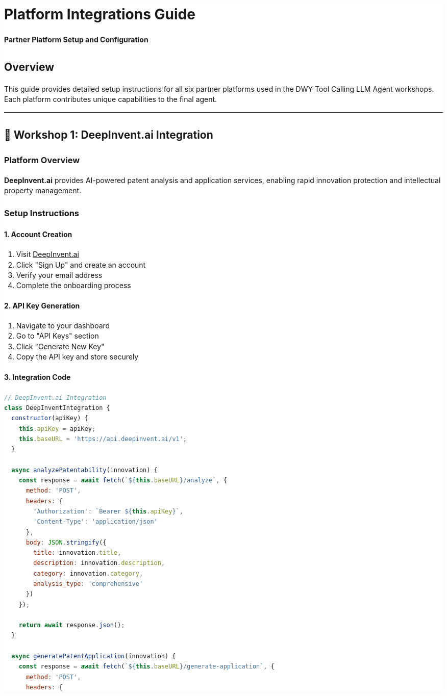 # Platform Integrations Guide
**Partner Platform Setup and Configuration**

## Overview

This guide provides detailed setup instructions for all six partner platforms used in the DWY Tool Calling LLM Agent workshops. Each platform contributes unique capabilities to the final agent.

---

## 🔧 Workshop 1: DeepInvent.ai Integration

### Platform Overview
**DeepInvent.ai** provides AI-powered patent analysis and application services, enabling rapid innovation protection and intellectual property management.

### Setup Instructions

#### 1. Account Creation
1. Visit [DeepInvent.ai](https://deepinvent.ai/)
2. Click "Sign Up" and create an account
3. Verify your email address
4. Complete the onboarding process

#### 2. API Key Generation
1. Navigate to your dashboard
2. Go to "API Keys" section
3. Click "Generate New Key"
4. Copy the API key and store securely

#### 3. Integration Code
```javascript
// DeepInvent.ai Integration
class DeepInventIntegration {
  constructor(apiKey) {
    this.apiKey = apiKey;
    this.baseURL = 'https://api.deepinvent.ai/v1';
  }
  
  async analyzePatentability(innovation) {
    const response = await fetch(`${this.baseURL}/analyze`, {
      method: 'POST',
      headers: {
        'Authorization': `Bearer ${this.apiKey}`,
        'Content-Type': 'application/json'
      },
      body: JSON.stringify({
        title: innovation.title,
        description: innovation.description,
        category: innovation.category,
        analysis_type: 'comprehensive'
      })
    });
    
    return await response.json();
  }
  
  async generatePatentApplication(innovation) {
    const response = await fetch(`${this.baseURL}/generate-application`, {
      method: 'POST',
      headers: {
```